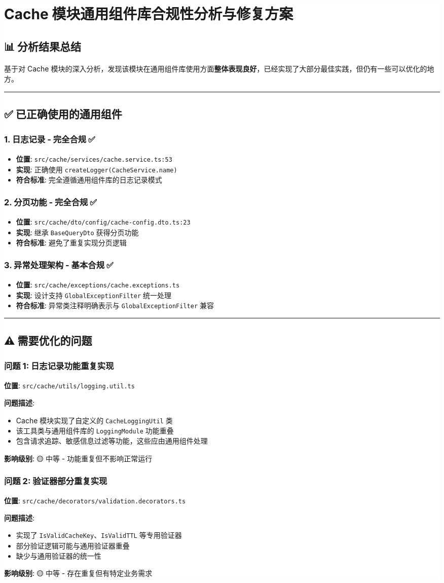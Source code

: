 # Cache 模块通用组件库合规性分析与修复方案

## 📊 分析结果总结

基于对 Cache 模块的深入分析，发现该模块在通用组件库使用方面**整体表现良好**，已经实现了大部分最佳实践，但仍有一些可以优化的地方。

---

## ✅ 已正确使用的通用组件

### 1. **日志记录 - 完全合规** ✅
- **位置**: `src/cache/services/cache.service.ts:53`
- **实现**: 正确使用 `createLogger(CacheService.name)` 
- **符合标准**: 完全遵循通用组件库的日志记录模式

### 2. **分页功能 - 完全合规** ✅  
- **位置**: `src/cache/dto/config/cache-config.dto.ts:23`
- **实现**: 继承 `BaseQueryDto` 获得分页功能
- **符合标准**: 避免了重复实现分页逻辑

### 3. **异常处理架构 - 基本合规** ✅
- **位置**: `src/cache/exceptions/cache.exceptions.ts`
- **实现**: 设计支持 `GlobalExceptionFilter` 统一处理
- **符合标准**: 异常类注释明确表示与 `GlobalExceptionFilter` 兼容

---

## ⚠️ 需要优化的问题

### 问题 1: 日志记录功能重复实现
**位置**: `src/cache/utils/logging.util.ts`

**问题描述**:
- Cache 模块实现了自定义的 `CacheLoggingUtil` 类
- 该工具类与通用组件库的 `LoggingModule` 功能重叠
- 包含请求追踪、敏感信息过滤等功能，这些应由通用组件处理

**影响级别**: 🟡 中等 - 功能重复但不影响正常运行

### 问题 2: 验证器部分重复实现  
**位置**: `src/cache/decorators/validation.decorators.ts`

**问题描述**:
- 实现了 `IsValidCacheKey`、`IsValidTTL` 等专用验证器
- 部分验证逻辑可能与通用验证器重叠
- 缺少与通用验证器的统一性

**影响级别**: 🟡 中等 - 存在重复但有特定业务需求
